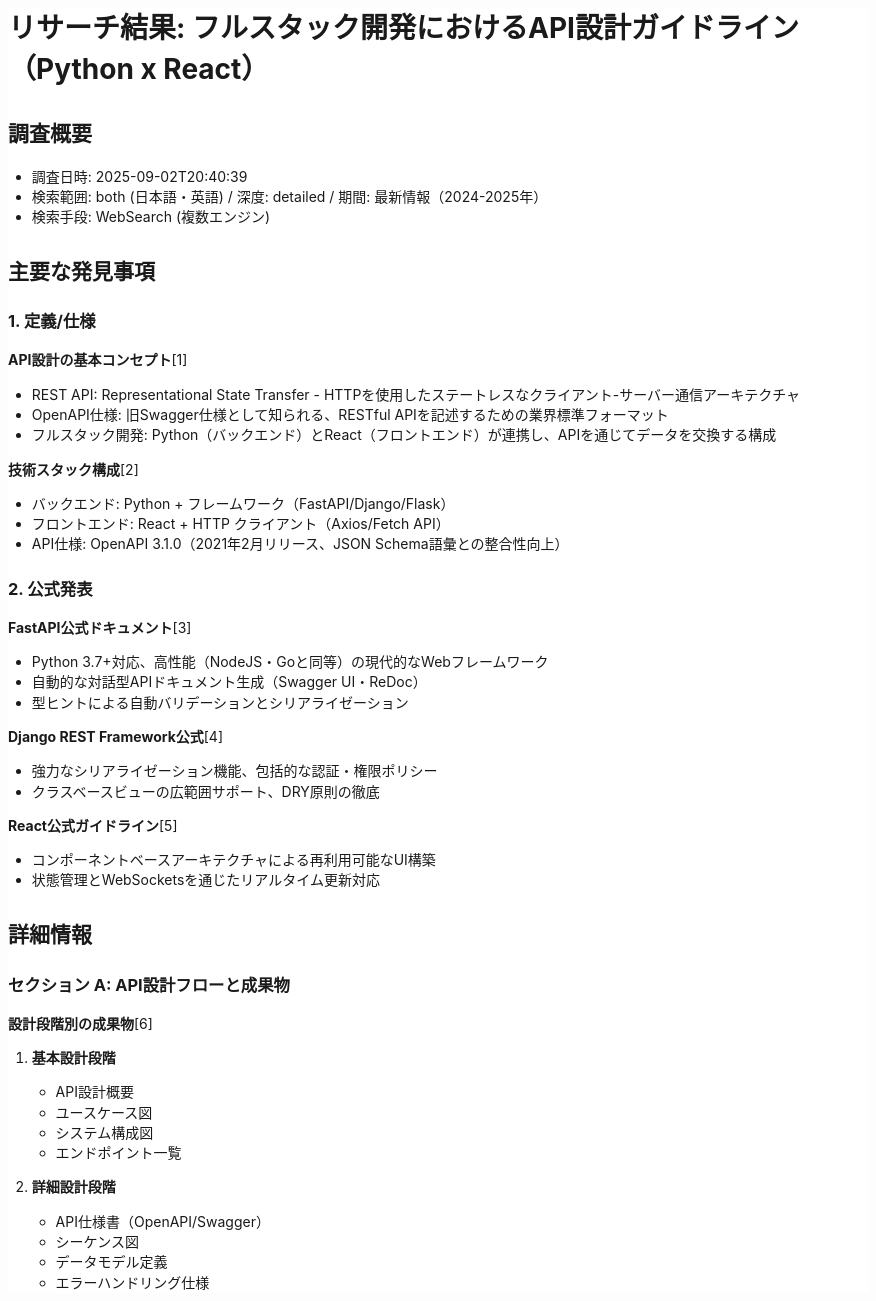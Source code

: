 # リサーチ結果: フルスタック開発におけるAPI設計ガイドライン（Python x React）

## 調査概要

- 調査日時: 2025-09-02T20:40:39
- 検索範囲: both (日本語・英語) / 深度: detailed / 期間: 最新情報（2024-2025年）
- 検索手段: WebSearch (複数エンジン)

## 主要な発見事項

### 1. 定義/仕様

**API設計の基本コンセプト**[1]
- REST API: Representational State Transfer - HTTPを使用したステートレスなクライアント-サーバー通信アーキテクチャ
- OpenAPI仕様: 旧Swagger仕様として知られる、RESTful APIを記述するための業界標準フォーマット
- フルスタック開発: Python（バックエンド）とReact（フロントエンド）が連携し、APIを通じてデータを交換する構成

**技術スタック構成**[2]
- バックエンド: Python + フレームワーク（FastAPI/Django/Flask）
- フロントエンド: React + HTTP クライアント（Axios/Fetch API）
- API仕様: OpenAPI 3.1.0（2021年2月リリース、JSON Schema語彙との整合性向上）

### 2. 公式発表

**FastAPI公式ドキュメント**[3]
- Python 3.7+対応、高性能（NodeJS・Goと同等）の現代的なWebフレームワーク
- 自動的な対話型APIドキュメント生成（Swagger UI・ReDoc）
- 型ヒントによる自動バリデーションとシリアライゼーション

**Django REST Framework公式**[4]
- 強力なシリアライゼーション機能、包括的な認証・権限ポリシー
- クラスベースビューの広範囲サポート、DRY原則の徹底

**React公式ガイドライン**[5]
- コンポーネントベースアーキテクチャによる再利用可能なUI構築
- 状態管理とWebSocketsを通じたリアルタイム更新対応

## 詳細情報

### セクション A: API設計フローと成果物

**設計段階別の成果物**[6]

1. **基本設計段階**
   - API設計概要
   - ユースケース図
   - システム構成図
   - エンドポイント一覧

2. **詳細設計段階**
   - API仕様書（OpenAPI/Swagger）
   - シーケンス図
   - データモデル定義
   - エラーハンドリング仕様
